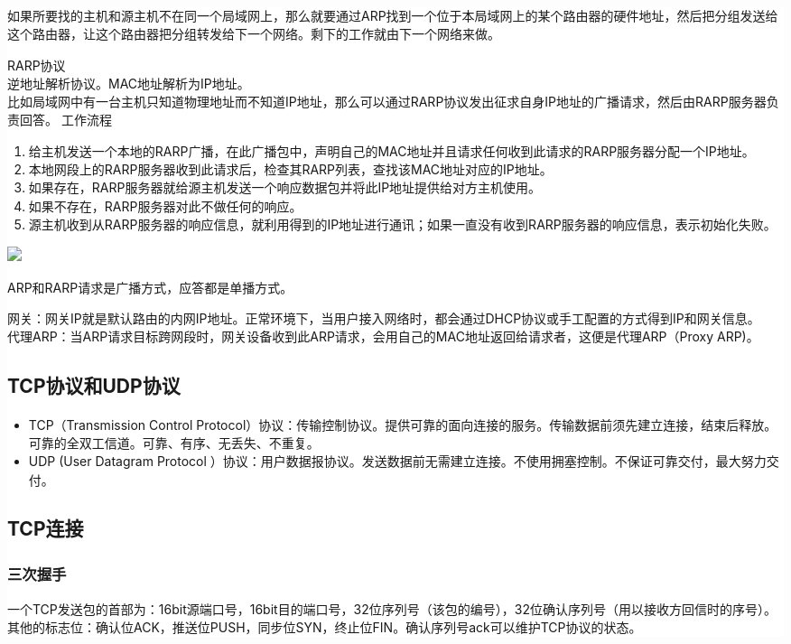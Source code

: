 如果所要找的主机和源主机不在同一个局域网上，那么就要通过ARP找到一个位于本局域网上的某个路由器的硬件地址，然后把分组发送给这个路由器，让这个路由器把分组转发给下一个网络。剩下的工作就由下一个网络来做。

RARP协议<br>
逆地址解析协议。MAC地址解析为IP地址。<br>
比如局域网中有一台主机只知道物理地址而不知道IP地址，那么可以通过RARP协议发出征求自身IP地址的广播请求，然后由RARP服务器负责回答。
工作流程<br>
1. 给主机发送一个本地的RARP广播，在此广播包中，声明自己的MAC地址并且请求任何收到此请求的RARP服务器分配一个IP地址。
2. 本地网段上的RARP服务器收到此请求后，检查其RARP列表，查找该MAC地址对应的IP地址。
3. 如果存在，RARP服务器就给源主机发送一个响应数据包并将此IP地址提供给对方主机使用。
4. 如果不存在，RARP服务器对此不做任何的响应。
5. 源主机收到从RARP服务器的响应信息，就利用得到的IP地址进行通讯；如果一直没有收到RARP服务器的响应信息，表示初始化失败。

![](pictures/ARP_and_RARP)

ARP和RARP请求是广播方式，应答都是单播方式。

网关：网关IP就是默认路由的内网IP地址。正常环境下，当用户接入网络时，都会通过DHCP协议或手工配置的方式得到IP和网关信息。<br>
代理ARP：当ARP请求目标跨网段时，网关设备收到此ARP请求，会用自己的MAC地址返回给请求者，这便是代理ARP（Proxy ARP)。

## TCP协议和UDP协议
* TCP（Transmission Control Protocol）协议：传输控制协议。提供可靠的面向连接的服务。传输数据前须先建立连接，结束后释放。可靠的全双工信道。可靠、有序、无丢失、不重复。
* UDP (User Datagram Protocol ）协议：用户数据报协议。发送数据前无需建立连接。不使用拥塞控制。不保证可靠交付，最大努力交付。

## TCP连接
### 三次握手
一个TCP发送包的首部为：16bit源端口号，16bit目的端口号，32位序列号（该包的编号），32位确认序列号（用以接收方回信时的序号）。其他的标志位：确认位ACK，推送位PUSH，同步位SYN，终止位FIN。确认序列号ack可以维护TCP协议的状态。<br>
